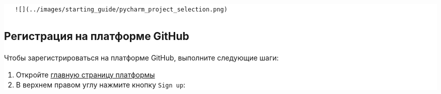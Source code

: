        ![](../images/starting_guide/pycharm_project_selection.png)

## <a name="github-registration"></a>Регистрация на платформе GitHub

Чтобы зарегистрироваться на платформе GitHub, выполните следующие шаги:
1. Откройте [главную страницу платформы](https://github.com)
2. В верхнем правом углу нажмите кнопку `Sign up`:
